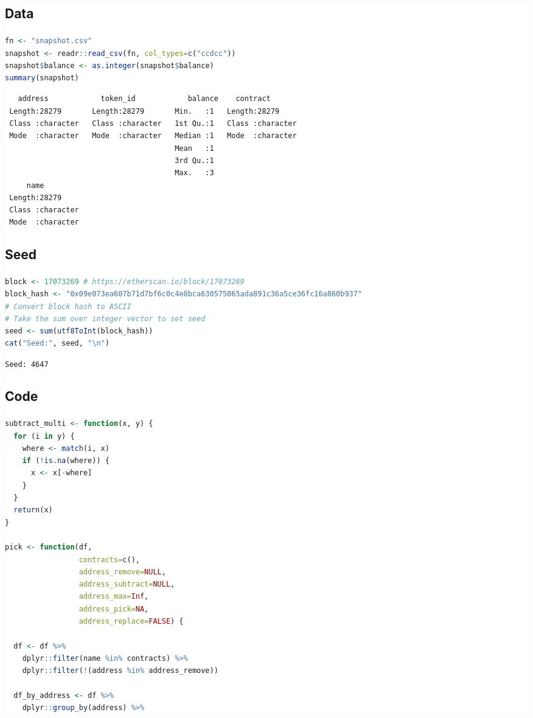 


## Data

``` r
fn <- "snapshot.csv"
snapshot <- readr::read_csv(fn, col_types=c("ccdcc"))
snapshot$balance <- as.integer(snapshot$balance)
summary(snapshot)
```

       address            token_id            balance    contract        
     Length:28279       Length:28279       Min.   :1   Length:28279      
     Class :character   Class :character   1st Qu.:1   Class :character  
     Mode  :character   Mode  :character   Median :1   Mode  :character  
                                           Mean   :1                     
                                           3rd Qu.:1                     
                                           Max.   :3                     
         name          
     Length:28279      
     Class :character  
     Mode  :character  
                       
                       
                       

## Seed

``` r
block <- 17073269 # https://etherscan.io/block/17073269
block_hash <- "0x09e073ea607b71d7bf6c0c4e8bca630575065ada891c36a5ce36fc16a860b937"
# Convert block hash to ASCII
# Take the sum over integer vector to set seed
seed <- sum(utf8ToInt(block_hash))
cat("Seed:", seed, "\n")
```

    Seed: 4647 

## Code

``` r
subtract_multi <- function(x, y) {
  for (i in y) {
    where <- match(i, x)
    if (!is.na(where)) {
      x <- x[-where]
    }
  }
  return(x)
}

pick <- function(df,
                 contracts=c(),
                 address_remove=NULL,
                 address_subtract=NULL,
                 address_max=Inf,
                 address_pick=NA,
                 address_replace=FALSE) {

  df <- df %>%
    dplyr::filter(name %in% contracts) %>%
    dplyr::filter(!(address %in% address_remove))
  
  df_by_address <- df %>%
    dplyr::group_by(address) %>%
```